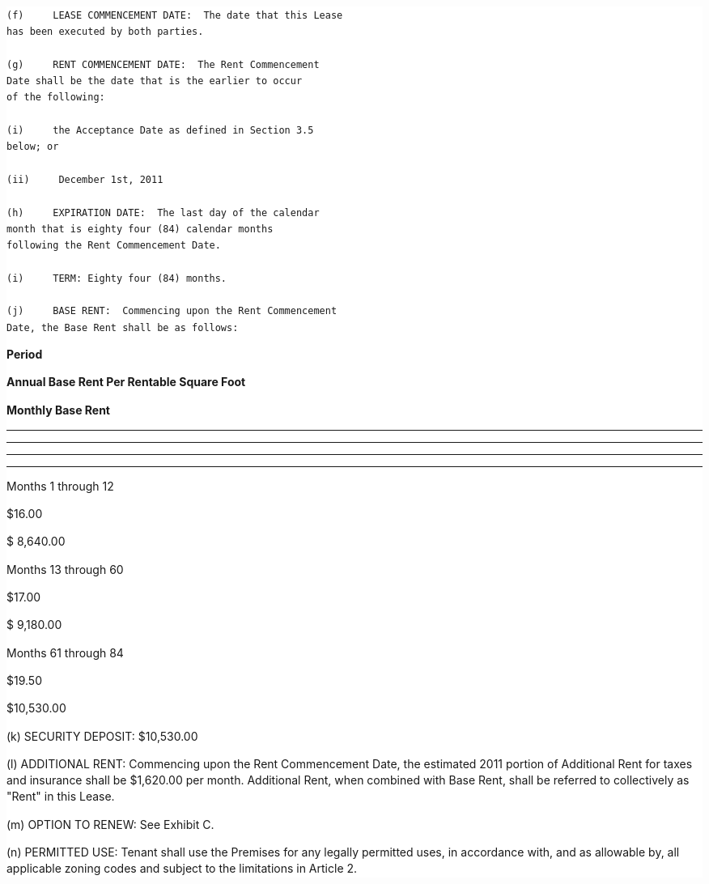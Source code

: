     (f)     LEASE COMMENCEMENT DATE:  The date that this Lease  
    has been executed by both parties.  
  
    (g)     RENT COMMENCEMENT DATE:  The Rent Commencement  
    Date shall be the date that is the earlier to occur  
    of the following:  
  
    (i)     the Acceptance Date as defined in Section 3.5  
    below; or  
  
    (ii)     December 1st, 2011  
  
    (h)     EXPIRATION DATE:  The last day of the calendar  
    month that is eighty four (84) calendar months  
    following the Rent Commencement Date.  
  
    (i)     TERM: Eighty four (84) months.  
  
    (j)     BASE RENT:  Commencing upon the Rent Commencement  
    Date, the Base Rent shall be as follows:  
  
**Period**  
  
**Annual Base Rent Per Rentable Square Foot**  
  
**Monthly Base Rent**  
  
****  
  
****  
  
****  
  
****  
  
Months 1 through 12  
  
$16.00  
  
$ 8,640.00  
  
Months 13 through 60  
  
$17.00  
  
$ 9,180.00  
  
Months 61 through 84  
  
$19.50  
  
$10,530.00  
  
\(k) SECURITY DEPOSIT: $10,530.00  
  
\(l) ADDITIONAL RENT: Commencing upon the Rent Commencement Date, the estimated 2011 portion of Additional Rent for taxes and insurance shall be $1,620.00 per month. Additional Rent, when combined with Base Rent, shall be referred to collectively as "Rent" in this Lease.  
  
\(m) OPTION TO RENEW: See Exhibit C.  
  
\(n) PERMITTED USE: Tenant shall use the Premises for any legally permitted uses, in accordance with, and as allowable by, all applicable zoning codes and subject to the limitations in Article 2.  
  